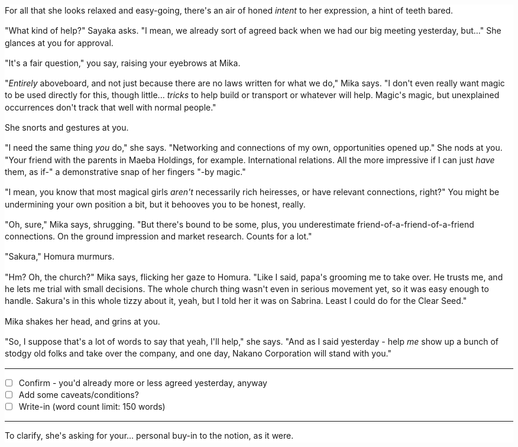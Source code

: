 For all that she looks relaxed and easy-going, there's an air of honed *intent* to her expression, a hint of teeth bared.

"What kind of help?" Sayaka asks. "I mean, we already sort of agreed back when we had our big meeting yesterday, but..." She glances at you for approval.

"It's a fair question," you say, raising your eyebrows at Mika.

"*Entirely* aboveboard, and not just because there are no laws written for what we do," Mika says. "I don't even really want magic to be used directly for this, though little... *tricks* to help build or transport or whatever will help. Magic's magic, but unexplained occurrences don't track that well with normal people."

She snorts and gestures at you.

"I need the same thing *you* do," she says. "Networking and connections of my own, opportunities opened up." She nods at you. "Your friend with the parents in Maeba Holdings, for example. International relations. All the more impressive if I can just *have* them, as if-" a demonstrative snap of her fingers "-by magic."

"I mean, you know that most magical girls *aren't* necessarily rich heiresses, or have relevant connections, right?" You might be undermining your own position a bit, but it behooves you to be honest, really.

"Oh, sure," Mika says, shrugging. "But there's bound to be some, plus, you underestimate friend-of-a-friend-of-a-friend connections. On the ground impression and market research. Counts for a lot."

"Sakura," Homura murmurs.

"Hm? Oh, the church?" Mika says, flicking her gaze to Homura. "Like I said, papa's grooming me to take over. He trusts me, and he lets me trial with small decisions. The whole church thing wasn't even in serious movement yet, so it was easy enough to handle. Sakura's in this whole tizzy about it, yeah, but I told her it was on Sabrina. Least I could do for the Clear Seed."

Mika shakes her head, and grins at you.

"So, I suppose that's a lot of words to say that yeah, I'll help," she says. "And as I said yesterday - help *me* show up a bunch of stodgy old folks and take over the company, and one day, Nakano Corporation will stand with you."

---

- [ ] Confirm - you'd already more or less agreed yesterday, anyway
- [ ] Add some caveats/conditions?
- [ ] Write-in (word count limit: 150 words)

---

To clarify, she's asking for your... personal buy-in to the notion, as it were.
